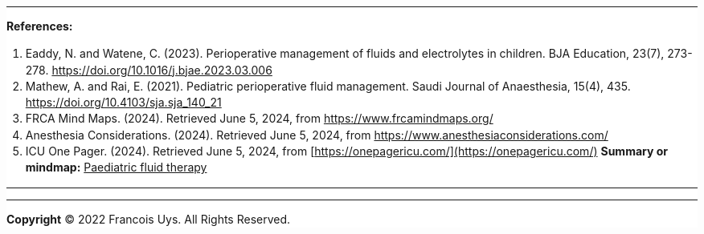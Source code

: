 
---
**References:**

1. Eaddy, N. and Watene, C. (2023). Perioperative management of fluids and electrolytes in children. BJA Education, 23(7), 273-278. https://doi.org/10.1016/j.bjae.2023.03.006
2. Mathew, A. and Rai, E. (2021). Pediatric perioperative fluid management. Saudi Journal of Anaesthesia, 15(4), 435. https://doi.org/10.4103/sja.sja_140_21
3. FRCA Mind Maps. (2024). Retrieved June 5, 2024, from https://www.frcamindmaps.org/
4. Anesthesia Considerations. (2024). Retrieved June 5, 2024, from https://www.anesthesiaconsiderations.com/
5. ICU One Pager. (2024). Retrieved June 5, 2024, from [https://onepagericu.com/](https://onepagericu.com/)
**Summary or mindmap:**
[Paediatric fluid therapy](https://frcamindmaps.org/mindmaps/paediatrics/paediatricfluids/paediatricfluids.html)

------------------------------------------------------------------------------------------------------------------------------------------------------------------------------------------------------------------------------
---
**Copyright**
© 2022 Francois Uys. All Rights Reserved.
